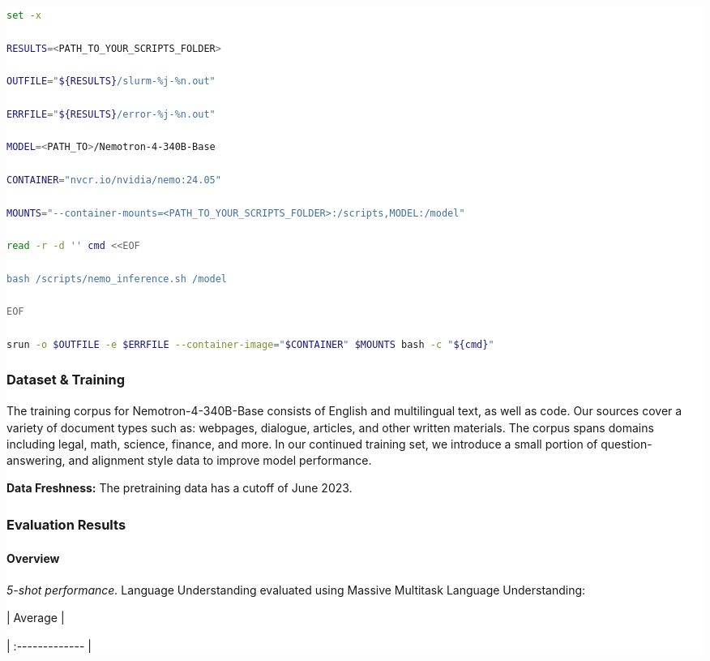 ```bash
set -x

RESULTS=<PATH_TO_YOUR_SCRIPTS_FOLDER>

OUTFILE="${RESULTS}/slurm-%j-%n.out"

ERRFILE="${RESULTS}/error-%j-%n.out"

MODEL=<PATH_TO>/Nemotron-4-340B-Base

CONTAINER="nvcr.io/nvidia/nemo:24.05"

MOUNTS="--container-mounts=<PATH_TO_YOUR_SCRIPTS_FOLDER>:/scripts,MODEL:/model"

read -r -d '' cmd <<EOF

bash /scripts/nemo_inference.sh /model

EOF

srun -o $OUTFILE -e $ERRFILE --container-image="$CONTAINER" $MOUNTS bash -c "${cmd}"

```





### Dataset & Training



The training corpus for Nemotron-4-340B-Base consists of English and multilingual text, as well as code. Our sources cover a variety of document types such as: webpages, dialogue, articles, and other written materials. The corpus spans domains including legal, math, science, finance, and more. In our continued training set, we introduce a small portion of question-answering, and alignment style data to improve model performance.



**Data Freshness:** The pretraining data has a cutoff of June 2023.



### Evaluation Results



#### Overview



*5-shot performance.* Language Understanding evaluated using Massive Multitask Language Understanding:

| Average |

| :------------- |

